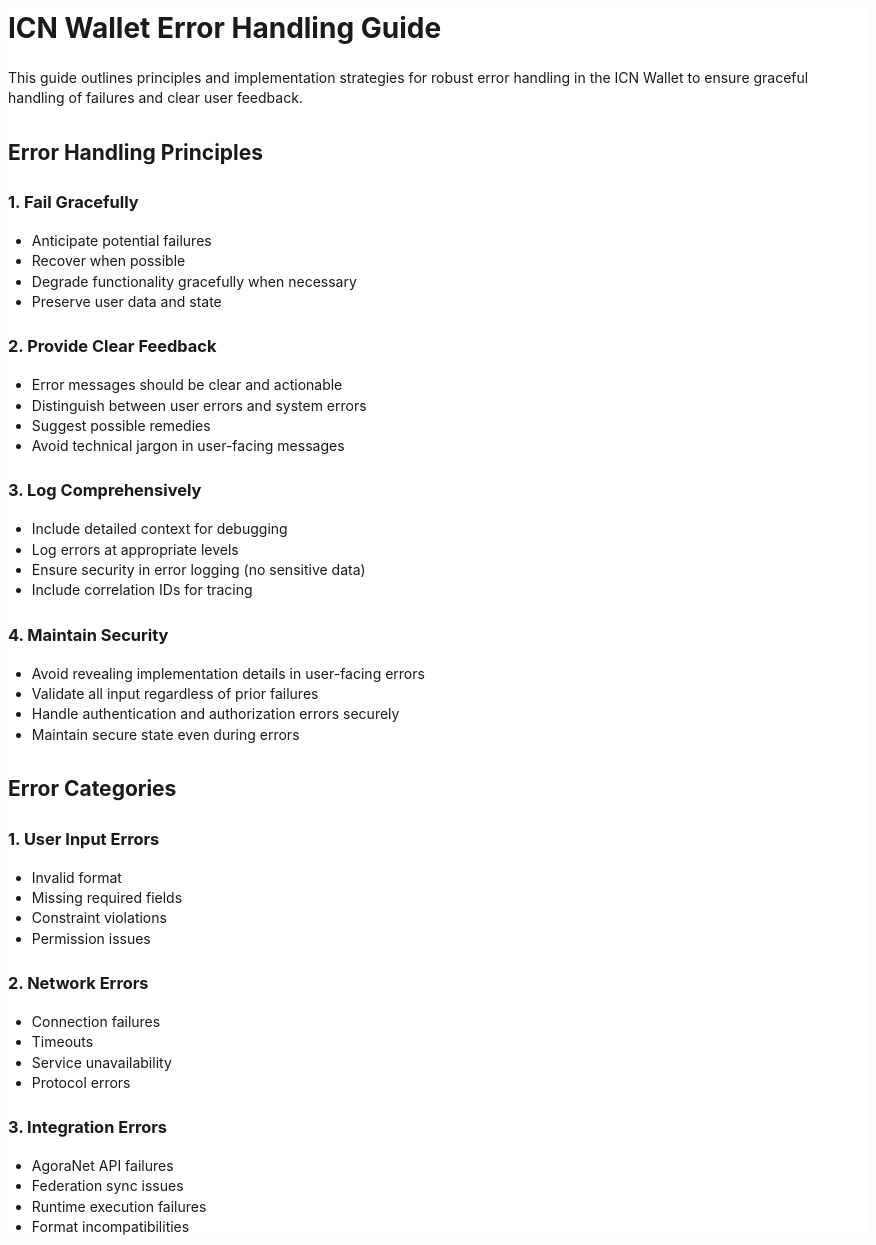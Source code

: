 # ICN Wallet Error Handling Guide

This guide outlines principles and implementation strategies for robust error handling in the ICN Wallet to ensure graceful handling of failures and clear user feedback.

## Error Handling Principles

### 1. Fail Gracefully
- Anticipate potential failures
- Recover when possible
- Degrade functionality gracefully when necessary
- Preserve user data and state

### 2. Provide Clear Feedback
- Error messages should be clear and actionable
- Distinguish between user errors and system errors
- Suggest possible remedies
- Avoid technical jargon in user-facing messages

### 3. Log Comprehensively
- Include detailed context for debugging
- Log errors at appropriate levels
- Ensure security in error logging (no sensitive data)
- Include correlation IDs for tracing

### 4. Maintain Security
- Avoid revealing implementation details in user-facing errors
- Validate all input regardless of prior failures
- Handle authentication and authorization errors securely
- Maintain secure state even during errors

## Error Categories

### 1. User Input Errors
- Invalid format
- Missing required fields
- Constraint violations
- Permission issues

### 2. Network Errors
- Connection failures
- Timeouts
- Service unavailability
- Protocol errors

### 3. Integration Errors
- AgoraNet API failures
- Federation sync issues
- Runtime execution failures
- Format incompatibilities
